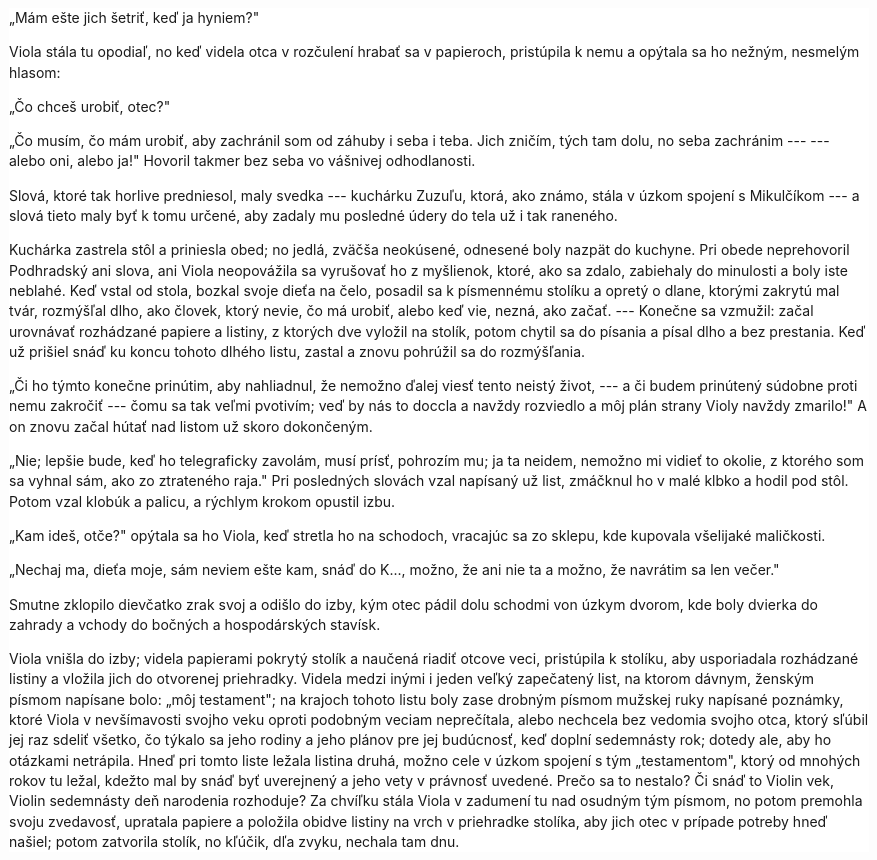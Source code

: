 „Mám ešte jich šetriť, keď ja hyniem?"

Viola stála tu opodiaľ, no keď videla otca v rozčulení hrabať sa v
papieroch, pristúpila k nemu a opýtala sa ho nežným, nesmelým hlasom:

„Čo chceš urobiť, otec?"

„Čo musím, čo mám urobiť, aby zachránil som od záhuby i seba i teba.
Jich zničím, tých tam dolu, no seba zachránim --- --- alebo oni, alebo
ja!" Hovoril takmer bez seba vo vášnivej odhodlanosti.

Slová, ktoré tak horlive predniesol, maly svedka --- kuchárku Zuzuľu,
ktorá, ako známo, stála v úzkom spojení s Mikulčíkom --- a slová tieto
maly byť k tomu určené, aby zadaly mu posledné údery do tela už i tak
raneného.

Kuchárka zastrela stôl a priniesla obed; no jedlá, zväčša neokúsené,
odnesené boly nazpät do kuchyne. Pri obede neprehovoril Podhradský ani
slova, ani Viola neopovážila sa vyrušovať ho z myšlienok, ktoré, ako sa
zdalo, zabiehaly do minulosti a boly iste neblahé. Keď vstal od stola,
bozkal svoje dieťa na čelo, posadil sa k písmennému stolíku a opretý o
dlane, ktorými zakrytú mal tvár, rozmýšľal dlho, ako človek, ktorý
nevie, čo má urobiť, alebo keď vie, nezná, ako začať. --- Konečne sa
vzmužil: začal urovnávať rozhádzané papiere a listiny, z ktorých dve
vyložil na stolík, potom chytil sa do písania a písal dlho a bez
prestania. Keď už prišiel snáď ku koncu tohoto dlhého listu, zastal a
znovu pohrúžil sa do rozmýšľania.

„Či ho týmto konečne prinútim, aby nahliadnul, že nemožno ďalej viesť
tento neistý život, --- a či budem prinútený súdobne proti nemu zakročiť
--- čomu sa tak veľmi pvotivím; veď by nás to doccla a navždy rozviedlo
a môj plán strany Violy navždy zmarilo!" A on znovu začal hútať nad
listom už skoro dokončeným.

„Nie; lepšie bude, keď ho telegraficky zavolám, musí prísť, pohrozím mu;
ja ta neidem, nemožno mi vidieť to okolie, z ktorého som sa vyhnal sám,
ako zo ztrateného raja." Pri posledných slovách vzal napísaný už list,
zmáčknul ho v malé klbko a hodil pod stôl. Potom vzal klobúk a palicu, a
rýchlym krokom opustil izbu.

„Kam ideš, otče?" opýtala sa ho Viola, keď stretla ho na schodoch,
vracajúc sa zo sklepu, kde kupovala všelijaké maličkosti.

„Nechaj ma, dieťa moje, sám neviem ešte kam, snáď do K\..., možno, že
ani nie ta a možno, že navrátim sa len večer."

Smutne zklopilo dievčatko zrak svoj a odišlo do izby, kým otec pádil
dolu schodmi von úzkym dvorom, kde boly dvierka do zahrady a vchody do
bočných a hospodárských stavísk.

Viola vnišla do izby; videla papierami pokrytý stolík a naučená riadiť
otcove veci, pristúpila k stolíku, aby usporiadala rozhádzané listiny a
vložila jich do otvorenej priehradky. Videla medzi inými i jeden veľký
zapečatený list, na ktorom dávnym, ženským písmom napísane bolo: „môj
testament"; na krajoch tohoto listu boly zase drobným písmom mužskej
ruky napísané poznámky, ktoré Viola v nevšímavosti svojho veku oproti
podobným veciam neprečítala, alebo nechcela bez vedomia svojho otca,
ktorý sľúbil jej raz sdeliť všetko, čo týkalo sa jeho rodiny a jeho
plánov pre jej budúcnosť, keď doplní sedemnásty rok; dotedy ale, aby ho
otázkami netrápila. Hneď pri tomto liste ležala listina druhá, možno
cele v úzkom spojení s tým „testamentom", ktorý od mnohých rokov tu
ležal, kdežto mal by snáď byť uverejnený a jeho vety v právnosť uvedené.
Prečo sa to nestalo? Či snáď to Violin vek, Violin sedemnásty deň
narodenia rozhoduje? Za chvíľku stála Viola v zadumení tu nad osudným
tým písmom, no potom premohla svoju zvedavosť, upratala papiere a
položila obidve listiny na vrch v priehradke stolíka, aby jich otec v
prípade potreby hneď našiel; potom zatvorila stolík, no kľúčik, dľa
zvyku, nechala tam dnu.
